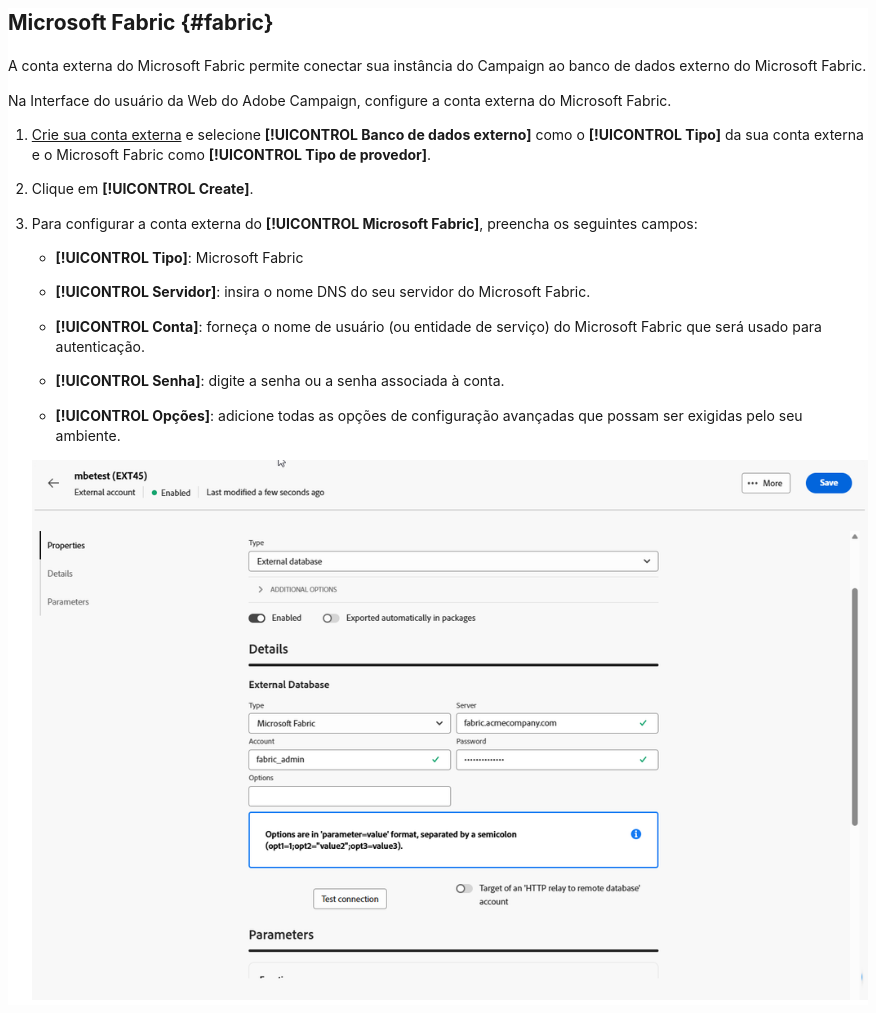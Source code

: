 ## Microsoft Fabric {#fabric}

A conta externa do Microsoft Fabric permite conectar sua instância do Campaign ao banco de dados externo do Microsoft Fabric.

Na Interface do usuário da Web do Adobe Campaign, configure a conta externa do Microsoft Fabric.

1. [Crie sua conta externa](external-account.md) e selecione **[!UICONTROL Banco de dados externo]** como o **[!UICONTROL Tipo]** da sua conta externa e o Microsoft Fabric como **[!UICONTROL Tipo de provedor]**.

1. Clique em **[!UICONTROL Create]**.

1. Para configurar a conta externa do **[!UICONTROL Microsoft Fabric]**, preencha os seguintes campos:

   * **[!UICONTROL Tipo]**: Microsoft Fabric

   * **[!UICONTROL Servidor]**: insira o nome DNS do seu servidor do Microsoft Fabric.

   * **[!UICONTROL Conta]**: forneça o nome de usuário (ou entidade de serviço) do Microsoft Fabric que será usado para autenticação.

   * **[!UICONTROL Senha]**: digite a senha ou a senha associada à conta.

   * **[!UICONTROL Opções]**: adicione todas as opções de configuração avançadas que possam ser exigidas pelo seu ambiente.

   ![Captura de tela mostrando os campos de configuração da conta externa do Microsoft Fabric.](assets/ext-account-fabric.png)
